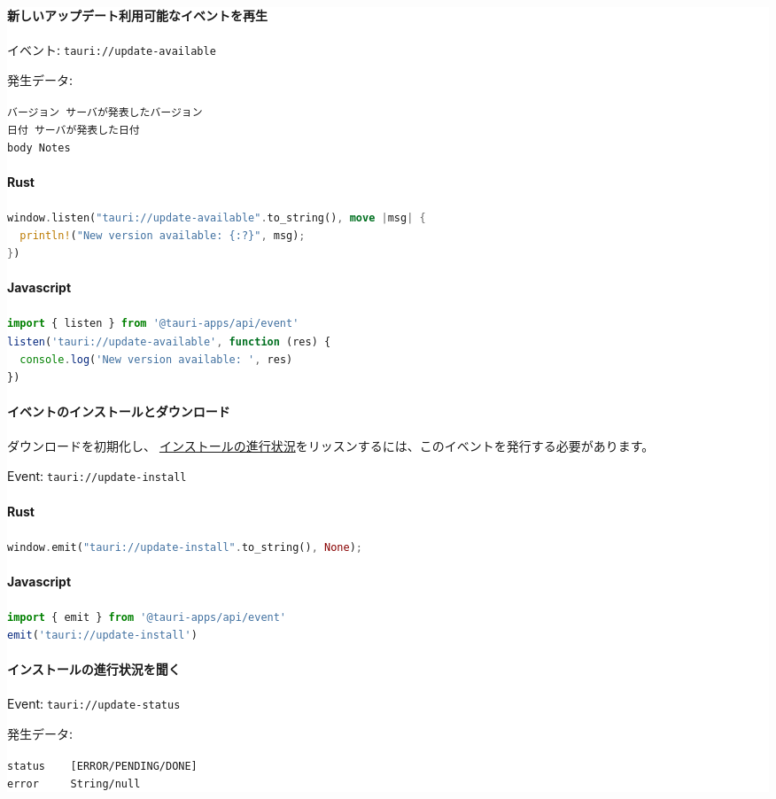 #### 新しいアップデート利用可能なイベントを再生

イベント: `tauri://update-available`

発生データ:

```
バージョン サーバが発表したバージョン
日付 サーバが発表した日付
body Notes
```

#### Rust

```rust
window.listen("tauri://update-available".to_string(), move |msg| {
  println!("New version available: {:?}", msg);
})
```

#### Javascript

```js
import { listen } from '@tauri-apps/api/event'
listen('tauri://update-available', function (res) {
  console.log('New version available: ', res)
})
```

#### イベントのインストールとダウンロード

ダウンロードを初期化し、 [インストールの進行状況](#listen-install-progress)をリッスンするには、このイベントを発行する必要があります。

Event: `tauri://update-install`

#### Rust

```rust
window.emit("tauri://update-install".to_string(), None);
```

#### Javascript

```js
import { emit } from '@tauri-apps/api/event'
emit('tauri://update-install')
```

#### インストールの進行状況を聞く

Event: `tauri://update-status`

発生データ:

```
status    [ERROR/PENDING/DONE]
error     String/null
```


[200 OK]: http://tools.ietf.org/html/rfc2616#section-10.2.1
[204 No Content]: http://tools.ietf.org/html/rfc2616#section-10.2.5
[date and time on the internet: timestamps]: https://datatracker.ietf.org/doc/html/rfc3339#section-5.8
[artifacts updater workflow]: https://github.com/tauri-apps/tauri/blob/5b6c7bb6ee3661f5a42917ce04a89d94f905c949/.github/workflows/artifacts-updater.yml#L44
[にバンドルされている]: https://github.com/tauri-apps/tauri/blob/5b6c7bb6ee3661f5a42917ce04a89d94f905c949/examples/updater/src-tauri/tauri.conf.json#L52